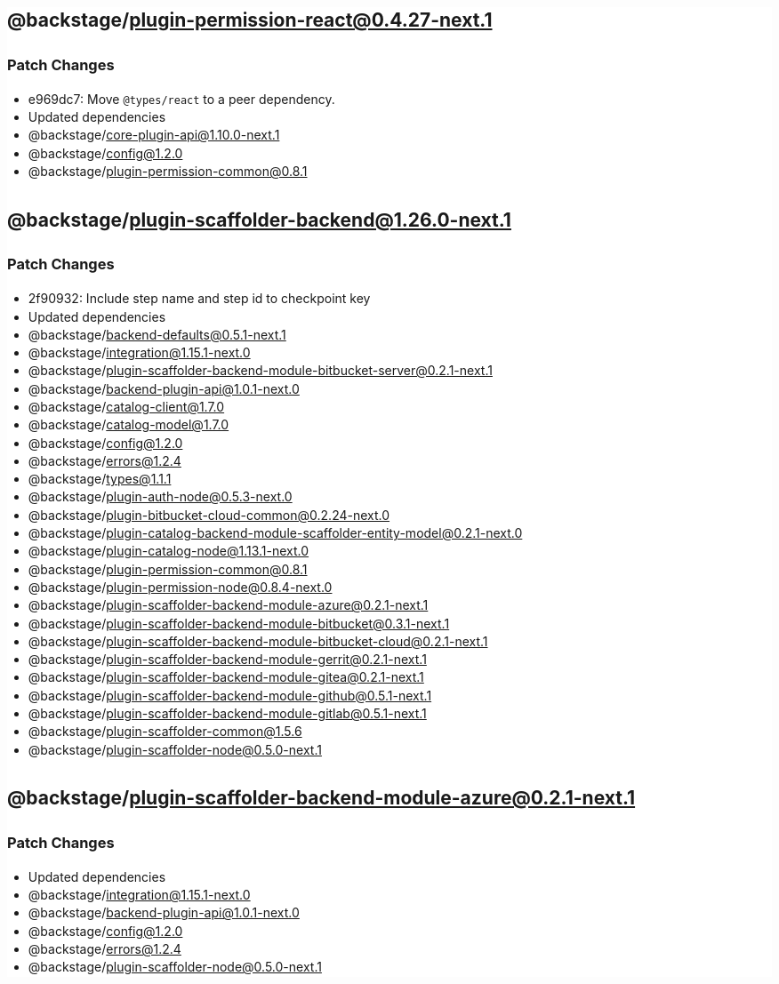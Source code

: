 ## @backstage/plugin-permission-react@0.4.27-next.1

### Patch Changes

- e969dc7: Move `@types/react` to a peer dependency.
- Updated dependencies
 - @backstage/core-plugin-api@1.10.0-next.1
 - @backstage/config@1.2.0
 - @backstage/plugin-permission-common@0.8.1

## @backstage/plugin-scaffolder-backend@1.26.0-next.1

### Patch Changes

- 2f90932: Include step name and step id to checkpoint key
- Updated dependencies
 - @backstage/backend-defaults@0.5.1-next.1
 - @backstage/integration@1.15.1-next.0
 - @backstage/plugin-scaffolder-backend-module-bitbucket-server@0.2.1-next.1
 - @backstage/backend-plugin-api@1.0.1-next.0
 - @backstage/catalog-client@1.7.0
 - @backstage/catalog-model@1.7.0
 - @backstage/config@1.2.0
 - @backstage/errors@1.2.4
 - @backstage/types@1.1.1
 - @backstage/plugin-auth-node@0.5.3-next.0
 - @backstage/plugin-bitbucket-cloud-common@0.2.24-next.0
 - @backstage/plugin-catalog-backend-module-scaffolder-entity-model@0.2.1-next.0
 - @backstage/plugin-catalog-node@1.13.1-next.0
 - @backstage/plugin-permission-common@0.8.1
 - @backstage/plugin-permission-node@0.8.4-next.0
 - @backstage/plugin-scaffolder-backend-module-azure@0.2.1-next.1
 - @backstage/plugin-scaffolder-backend-module-bitbucket@0.3.1-next.1
 - @backstage/plugin-scaffolder-backend-module-bitbucket-cloud@0.2.1-next.1
 - @backstage/plugin-scaffolder-backend-module-gerrit@0.2.1-next.1
 - @backstage/plugin-scaffolder-backend-module-gitea@0.2.1-next.1
 - @backstage/plugin-scaffolder-backend-module-github@0.5.1-next.1
 - @backstage/plugin-scaffolder-backend-module-gitlab@0.5.1-next.1
 - @backstage/plugin-scaffolder-common@1.5.6
 - @backstage/plugin-scaffolder-node@0.5.0-next.1

## @backstage/plugin-scaffolder-backend-module-azure@0.2.1-next.1

### Patch Changes

- Updated dependencies
 - @backstage/integration@1.15.1-next.0
 - @backstage/backend-plugin-api@1.0.1-next.0
 - @backstage/config@1.2.0
 - @backstage/errors@1.2.4
 - @backstage/plugin-scaffolder-node@0.5.0-next.1
